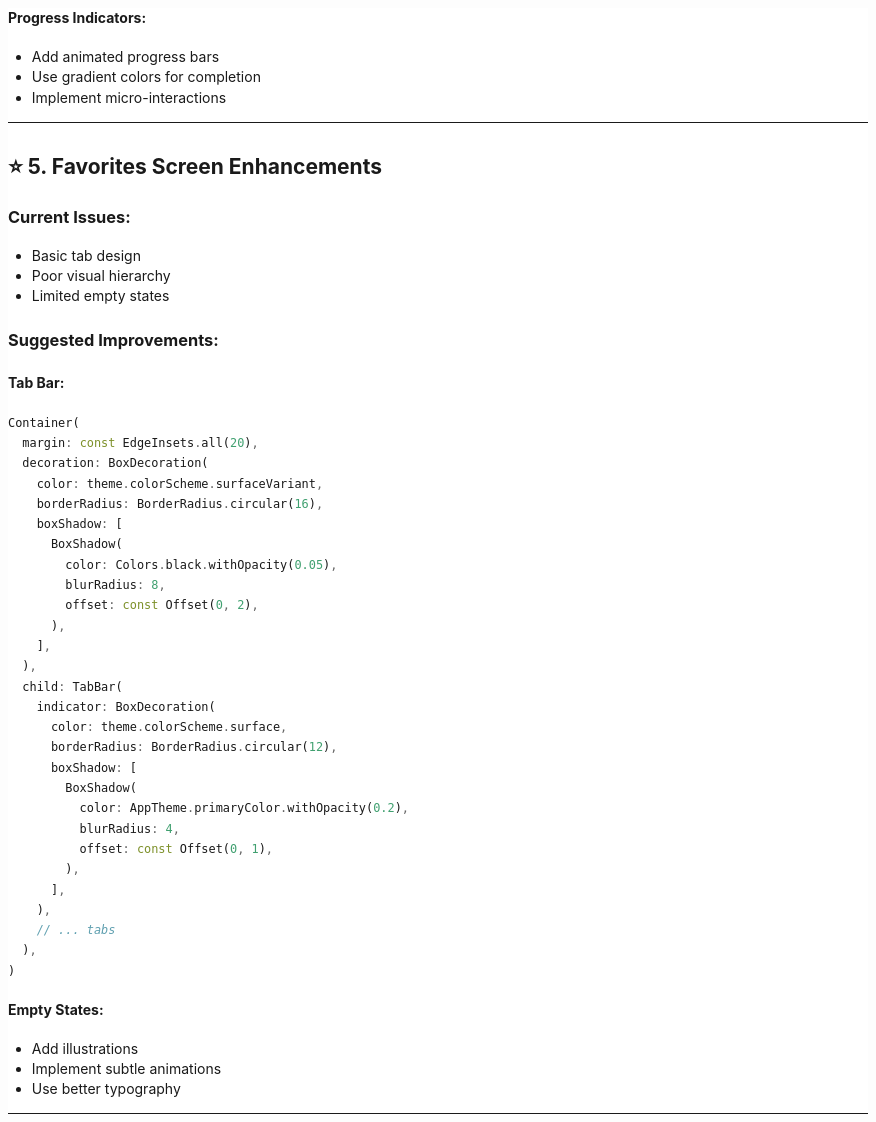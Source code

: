 #### **Progress Indicators:**
- Add animated progress bars
- Use gradient colors for completion
- Implement micro-interactions

---

## ⭐ **5. Favorites Screen Enhancements**

### **Current Issues:**
- Basic tab design
- Poor visual hierarchy
- Limited empty states

### **Suggested Improvements:**

#### **Tab Bar:**
```dart
Container(
  margin: const EdgeInsets.all(20),
  decoration: BoxDecoration(
    color: theme.colorScheme.surfaceVariant,
    borderRadius: BorderRadius.circular(16),
    boxShadow: [
      BoxShadow(
        color: Colors.black.withOpacity(0.05),
        blurRadius: 8,
        offset: const Offset(0, 2),
      ),
    ],
  ),
  child: TabBar(
    indicator: BoxDecoration(
      color: theme.colorScheme.surface,
      borderRadius: BorderRadius.circular(12),
      boxShadow: [
        BoxShadow(
          color: AppTheme.primaryColor.withOpacity(0.2),
          blurRadius: 4,
          offset: const Offset(0, 1),
        ),
      ],
    ),
    // ... tabs
  ),
)
```

#### **Empty States:**
- Add illustrations
- Implement subtle animations
- Use better typography

---